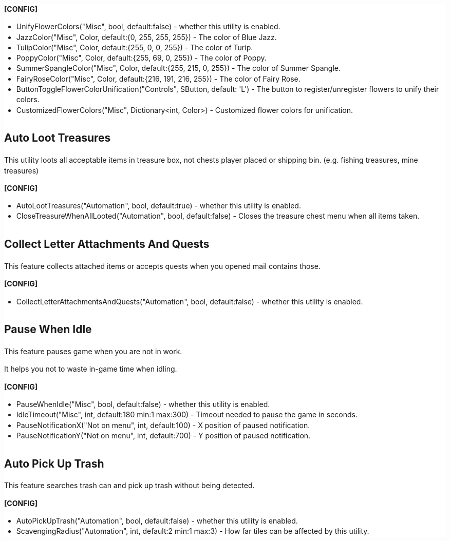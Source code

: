 **[CONFIG]**
- UnifyFlowerColors("Misc", bool, default:false) - whether this utility is enabled.
- JazzColor("Misc", Color, default:{0, 255, 255, 255}) - The color of Blue Jazz.
- TulipColor("Misc", Color, default:{255, 0, 0, 255}) - The color of Turip.
- PoppyColor("Misc", Color, default:{255, 69, 0, 255}) - The color of Poppy.
- SummerSpangleColor("Misc", Color, default:{255, 215, 0, 255}) - The color of Summer Spangle.
- FairyRoseColor("Misc", Color, default:{216, 191, 216, 255}) - The color of Fairy Rose.
- ButtonToggleFlowerColorUnification("Controls", SButton, default: 'L') - The button to register/unregister flowers to unify their colors.
- CustomizedFlowerColors("Misc", Dictionary<int, Color>) - Customized flower colors for unification.

## Auto Loot Treasures
This utility loots all acceptable items in treasure box, not chests player placed or shipping bin. (e.g. fishing treasures, mine treasures)

**[CONFIG]**
- AutoLootTreasures("Automation", bool, default:true) - whether this utility is enabled.
- CloseTreasureWhenAllLooted("Automation", bool, default:false) - Closes the treasure chest menu when all items taken.


## Collect Letter Attachments And Quests
This feature collects attached items or accepts quests when you opened mail contains those.


**[CONFIG]**
- CollectLetterAttachmentsAndQuests("Automation", bool, default:false) - whether this utility is enabled.


## Pause When Idle
This feature pauses game when you are not in work.

It helps you not to waste in-game time when idling.


**[CONFIG]**
- PauseWhenIdle("Misc", bool, default:false) - whether this utility is enabled.
- IdleTimeout("Misc", int, default:180 min:1 max:300) - Timeout needed to pause the game in seconds.
- PauseNotificationX("Not on menu", int, default:100) - X position of paused notification.
- PauseNotificationY("Not on menu", int, default:700) - Y position of paused notification.


## Auto Pick Up Trash
This feature searches trash can and pick up trash without being detected.

**[CONFIG]**
- AutoPickUpTrash("Automation", bool, default:false) - whether this utility is enabled.
- ScavengingRadius("Automation", int, default:2 min:1 max:3) - How far tiles can be affected by this utility.
